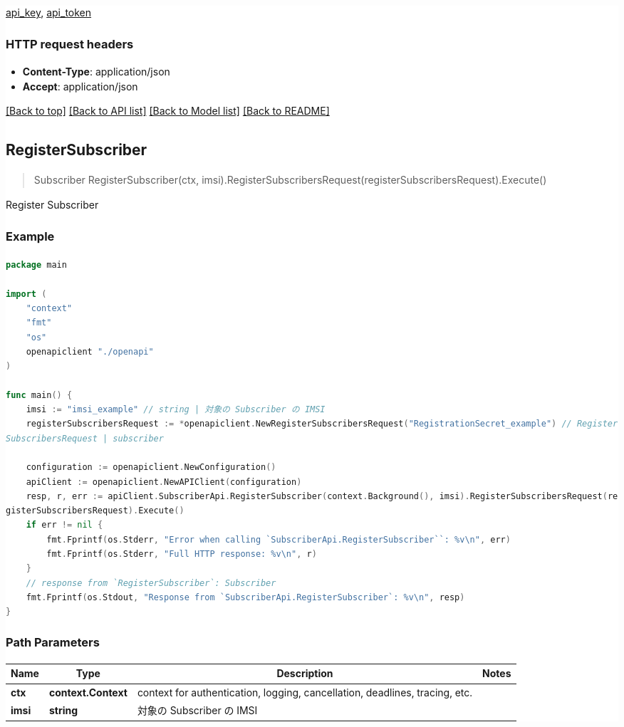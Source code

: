 [api_key](../README.md#api_key), [api_token](../README.md#api_token)

### HTTP request headers

- **Content-Type**: application/json
- **Accept**: application/json

[[Back to top]](#) [[Back to API list]](../README.md#documentation-for-api-endpoints)
[[Back to Model list]](../README.md#documentation-for-models)
[[Back to README]](../README.md)


## RegisterSubscriber

> Subscriber RegisterSubscriber(ctx, imsi).RegisterSubscribersRequest(registerSubscribersRequest).Execute()

Register Subscriber



### Example

```go
package main

import (
    "context"
    "fmt"
    "os"
    openapiclient "./openapi"
)

func main() {
    imsi := "imsi_example" // string | 対象の Subscriber の IMSI
    registerSubscribersRequest := *openapiclient.NewRegisterSubscribersRequest("RegistrationSecret_example") // RegisterSubscribersRequest | subscriber

    configuration := openapiclient.NewConfiguration()
    apiClient := openapiclient.NewAPIClient(configuration)
    resp, r, err := apiClient.SubscriberApi.RegisterSubscriber(context.Background(), imsi).RegisterSubscribersRequest(registerSubscribersRequest).Execute()
    if err != nil {
        fmt.Fprintf(os.Stderr, "Error when calling `SubscriberApi.RegisterSubscriber``: %v\n", err)
        fmt.Fprintf(os.Stderr, "Full HTTP response: %v\n", r)
    }
    // response from `RegisterSubscriber`: Subscriber
    fmt.Fprintf(os.Stdout, "Response from `SubscriberApi.RegisterSubscriber`: %v\n", resp)
}
```

### Path Parameters


Name | Type | Description  | Notes
------------- | ------------- | ------------- | -------------
**ctx** | **context.Context** | context for authentication, logging, cancellation, deadlines, tracing, etc.
**imsi** | **string** | 対象の Subscriber の IMSI | 
